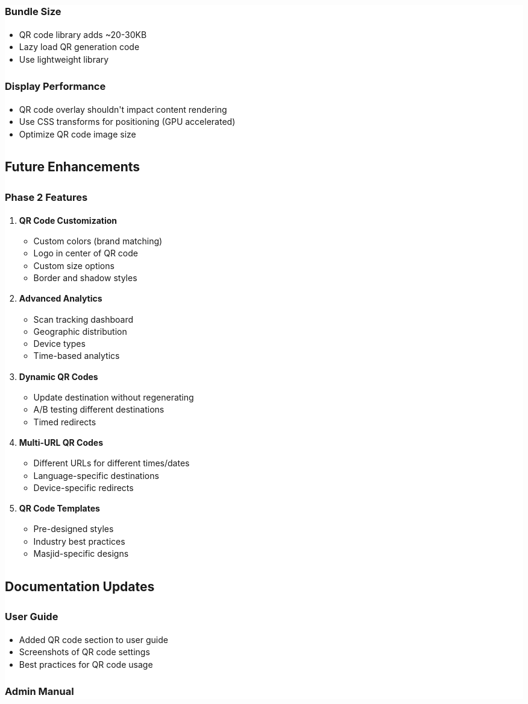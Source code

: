 ### Bundle Size

- QR code library adds ~20-30KB
- Lazy load QR generation code
- Use lightweight library

### Display Performance

- QR code overlay shouldn't impact content rendering
- Use CSS transforms for positioning (GPU accelerated)
- Optimize QR code image size

## Future Enhancements

### Phase 2 Features

1. **QR Code Customization**
   - Custom colors (brand matching)
   - Logo in center of QR code
   - Custom size options
   - Border and shadow styles

2. **Advanced Analytics**
   - Scan tracking dashboard
   - Geographic distribution
   - Device types
   - Time-based analytics

3. **Dynamic QR Codes**
   - Update destination without regenerating
   - A/B testing different destinations
   - Timed redirects

4. **Multi-URL QR Codes**
   - Different URLs for different times/dates
   - Language-specific destinations
   - Device-specific redirects

5. **QR Code Templates**
   - Pre-designed styles
   - Industry best practices
   - Masjid-specific designs

## Documentation Updates

### User Guide

- Added QR code section to user guide
- Screenshots of QR code settings
- Best practices for QR code usage

### Admin Manual
